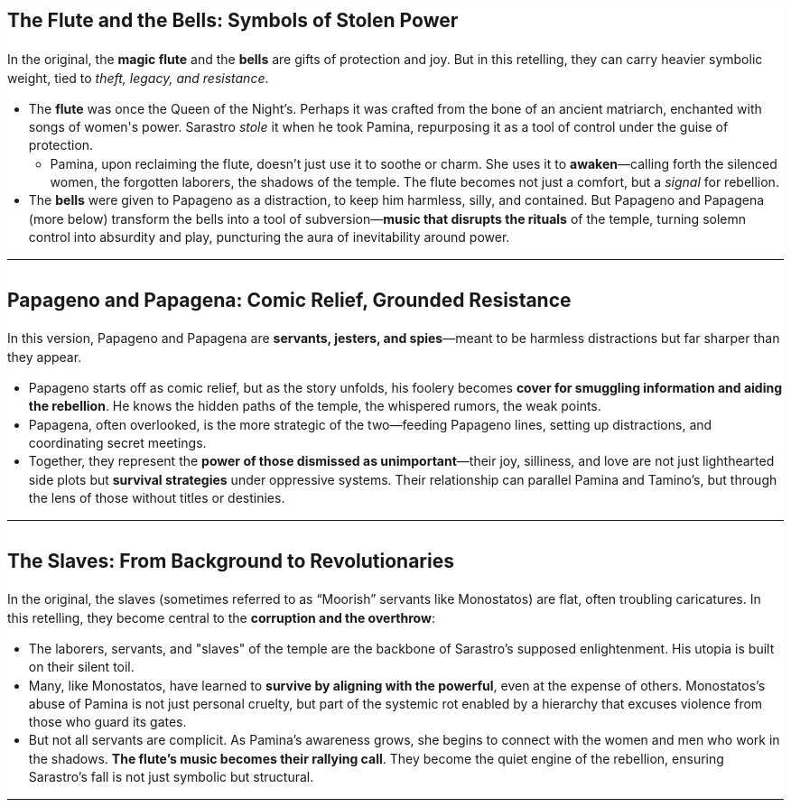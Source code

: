 
## **The Flute and the Bells: Symbols of Stolen Power**  

In the original, the **magic flute** and the **bells** are gifts of protection and joy. But in this retelling, they can carry heavier symbolic weight, tied to *theft, legacy, and resistance*.

- The **flute** was once the Queen of the Night’s. Perhaps it was crafted from the bone of an ancient matriarch, enchanted with songs of women's power. Sarastro *stole* it when he took Pamina, repurposing it as a tool of control under the guise of protection.  
  - Pamina, upon reclaiming the flute, doesn’t just use it to soothe or charm. She uses it to **awaken**—calling forth the silenced women, the forgotten laborers, the shadows of the temple. The flute becomes not just a comfort, but a *signal* for rebellion.  
- The **bells** were given to Papageno as a distraction, to keep him harmless, silly, and contained. But Papageno and Papagena (more below) transform the bells into a tool of subversion—**music that disrupts the rituals** of the temple, turning solemn control into absurdity and play, puncturing the aura of inevitability around power.

---

## **Papageno and Papagena: Comic Relief, Grounded Resistance**  

In this version, Papageno and Papagena are **servants, jesters, and spies**—meant to be harmless distractions but far sharper than they appear.

- Papageno starts off as comic relief, but as the story unfolds, his foolery becomes **cover for smuggling information and aiding the rebellion**. He knows the hidden paths of the temple, the whispered rumors, the weak points.  
- Papagena, often overlooked, is the more strategic of the two—feeding Papageno lines, setting up distractions, and coordinating secret meetings.  
- Together, they represent the **power of those dismissed as unimportant**—their joy, silliness, and love are not just lighthearted side plots but **survival strategies** under oppressive systems. Their relationship can parallel Pamina and Tamino’s, but through the lens of those without titles or destinies.

---

## **The Slaves: From Background to Revolutionaries**  

In the original, the slaves (sometimes referred to as “Moorish” servants like Monostatos) are flat, often troubling caricatures. In this retelling, they become central to the **corruption and the overthrow**:

- The laborers, servants, and "slaves" of the temple are the backbone of Sarastro’s supposed enlightenment. His utopia is built on their silent toil.  
- Many, like Monostatos, have learned to **survive by aligning with the powerful**, even at the expense of others. Monostatos’s abuse of Pamina is not just personal cruelty, but part of the systemic rot enabled by a hierarchy that excuses violence from those who guard its gates.  
- But not all servants are complicit. As Pamina’s awareness grows, she begins to connect with the women and men who work in the shadows. **The flute’s music becomes their rallying call**. They become the quiet engine of the rebellion, ensuring Sarastro’s fall is not just symbolic but structural.

---
